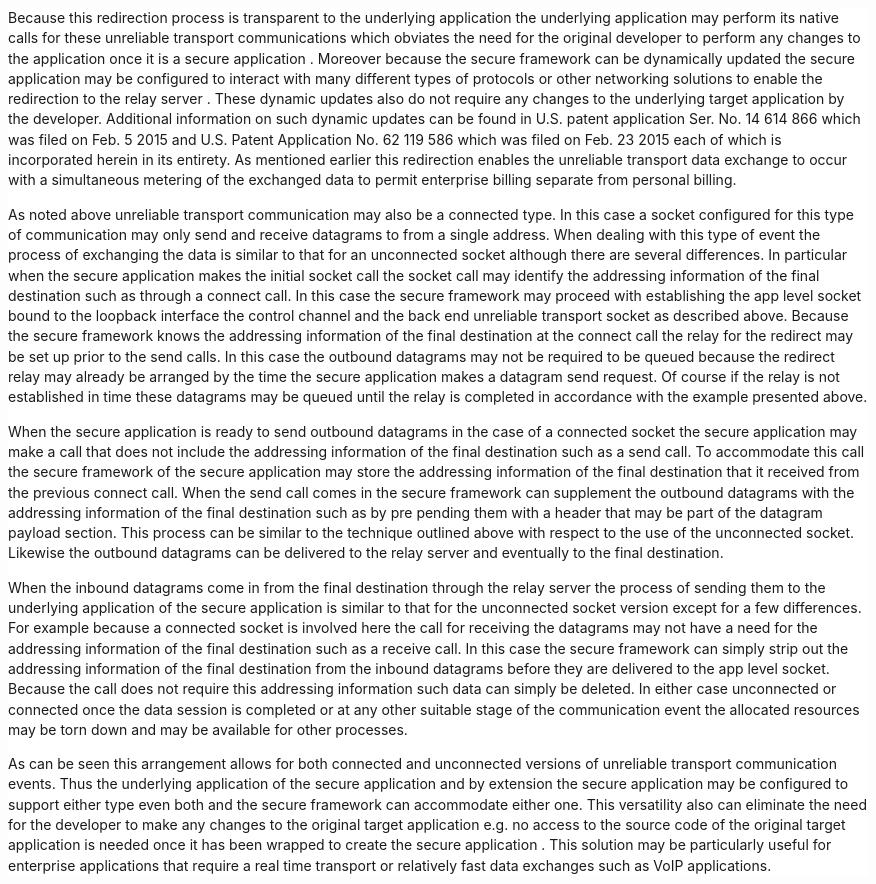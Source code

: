 Because this redirection process is transparent to the underlying application the underlying application may perform its native calls for these unreliable transport communications which obviates the need for the original developer to perform any changes to the application once it is a secure application . Moreover because the secure framework can be dynamically updated the secure application may be configured to interact with many different types of protocols or other networking solutions to enable the redirection to the relay server . These dynamic updates also do not require any changes to the underlying target application by the developer. Additional information on such dynamic updates can be found in U.S. patent application Ser. No. 14 614 866 which was filed on Feb. 5 2015 and U.S. Patent Application No. 62 119 586 which was filed on Feb. 23 2015 each of which is incorporated herein in its entirety. As mentioned earlier this redirection enables the unreliable transport data exchange to occur with a simultaneous metering of the exchanged data to permit enterprise billing separate from personal billing.

As noted above unreliable transport communication may also be a connected type. In this case a socket configured for this type of communication may only send and receive datagrams to from a single address. When dealing with this type of event the process of exchanging the data is similar to that for an unconnected socket although there are several differences. In particular when the secure application makes the initial socket call the socket call may identify the addressing information of the final destination such as through a connect call. In this case the secure framework may proceed with establishing the app level socket bound to the loopback interface the control channel and the back end unreliable transport socket as described above. Because the secure framework knows the addressing information of the final destination at the connect call the relay for the redirect may be set up prior to the send calls. In this case the outbound datagrams may not be required to be queued because the redirect relay may already be arranged by the time the secure application makes a datagram send request. Of course if the relay is not established in time these datagrams may be queued until the relay is completed in accordance with the example presented above.

When the secure application is ready to send outbound datagrams in the case of a connected socket the secure application may make a call that does not include the addressing information of the final destination such as a send call. To accommodate this call the secure framework of the secure application may store the addressing information of the final destination that it received from the previous connect call. When the send call comes in the secure framework can supplement the outbound datagrams with the addressing information of the final destination such as by pre pending them with a header that may be part of the datagram payload section. This process can be similar to the technique outlined above with respect to the use of the unconnected socket. Likewise the outbound datagrams can be delivered to the relay server and eventually to the final destination.

When the inbound datagrams come in from the final destination through the relay server the process of sending them to the underlying application of the secure application is similar to that for the unconnected socket version except for a few differences. For example because a connected socket is involved here the call for receiving the datagrams may not have a need for the addressing information of the final destination such as a receive call. In this case the secure framework can simply strip out the addressing information of the final destination from the inbound datagrams before they are delivered to the app level socket. Because the call does not require this addressing information such data can simply be deleted. In either case unconnected or connected once the data session is completed or at any other suitable stage of the communication event the allocated resources may be torn down and may be available for other processes.

As can be seen this arrangement allows for both connected and unconnected versions of unreliable transport communication events. Thus the underlying application of the secure application and by extension the secure application may be configured to support either type even both and the secure framework can accommodate either one. This versatility also can eliminate the need for the developer to make any changes to the original target application e.g. no access to the source code of the original target application is needed once it has been wrapped to create the secure application . This solution may be particularly useful for enterprise applications that require a real time transport or relatively fast data exchanges such as VoIP applications.
